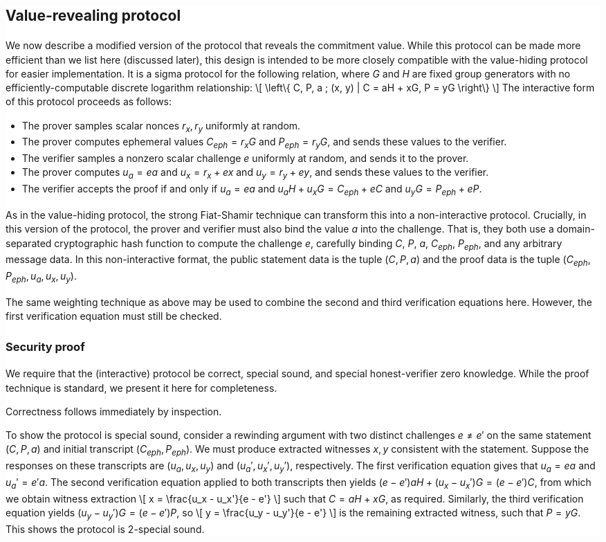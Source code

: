 ## Value-revealing protocol

We now describe a modified version of the protocol that reveals the commitment value.
While this protocol can be made more efficient than we list here (discussed later), this design is intended to be more closely compatible with the value-hiding protocol for easier implementation.
It is a sigma protocol for the following relation, where $G$ and $H$ are fixed group generators with no efficiently-computable discrete logarithm relationship:
\\[
   \left\\{ C, P, a ; (x, y) | C = aH + xG, P = yG \right\\}
\\]
The interactive form of this protocol proceeds as follows:
- The prover samples scalar nonces $r_x, r_y$ uniformly at random.
- The prover computes ephemeral values $C_{eph} = r_x G$ and $P_{eph} = r_y G$, and sends these values to the verifier.
- The verifier samples a nonzero scalar challenge $e$ uniformly at random, and sends it to the prover.
- The prover computes $u_a = ea$ and $u_x = r_x + ex$ and $u_y = r_y + ey$, and sends these values to the verifier.
- The verifier accepts the proof if and only if $u_a = ea$ and $u_a H + u_x G = C_{eph} + eC$ and $u_y G = P_{eph} + eP$.

As in the value-hiding protocol, the strong Fiat-Shamir technique can transform this into a non-interactive protocol.
Crucially, in this version of the protocol, the prover and verifier must also bind the value $a$ into the challenge.
That is, they both use a domain-separated cryptographic hash function to compute the challenge $e$, carefully binding $C$, $P$, $a$, $C_{eph}$, $P_{eph}$, and any arbitrary message data.
In this non-interactive format, the public statement data is the tuple $(C, P, a)$ and the proof data is the tuple $(C_{eph}, P_{eph}, u_a, u_x, u_y)$.

The same weighting technique as above may be used to combine the second and third verification equations here.
However, the first verification equation must still be checked.

### Security proof

We require that the (interactive) protocol be correct, special sound, and special honest-verifier zero knowledge.
While the proof technique is standard, we present it here for completeness.

Correctness follows immediately by inspection.

To show the protocol is special sound, consider a rewinding argument with two distinct challenges $e \neq e'$ on the same statement $(C, P, a)$ and initial transcript $(C_{eph}, P_{eph})$.
We must produce extracted witnesses $x, y$ consistent with the statement.
Suppose the responses on these transcripts are $(u_a, u_x, u_y)$ and $(u_a', u_x', u_y')$, respectively.
The first verification equation gives that $u_a = ea$ and $u_a' = e'a$.
The second verification equation applied to both transcripts then yields $(e - e')aH + (u_x - u_x')G = (e - e')C$, from which we obtain witness extraction
\\[
x = \frac{u_x - u_x'}{e - e'}
\\]
such that $C = aH + xG$, as required.
Similarly, the third verification equation yields $(u_y - u_y')G = (e - e')P$, so
\\[
y = \frac{u_y - u_y'}{e - e'}
\\]
is the remaining extracted witness, such that $P = yG$.
This shows the protocol is 2-special sound.

